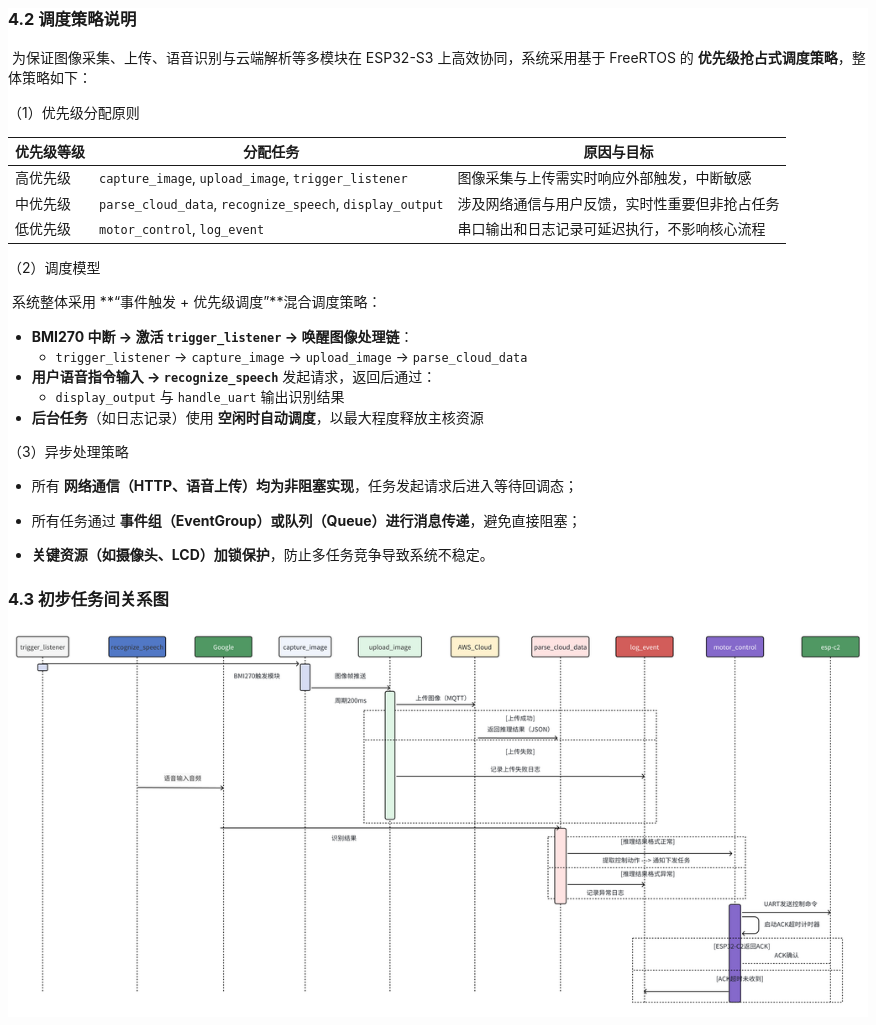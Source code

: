 ### 4.2 调度策略说明

​	为保证图像采集、上传、语音识别与云端解析等多模块在 ESP32-S3 上高效协同，系统采用基于 FreeRTOS 的 **优先级抢占式调度策略**，整体策略如下：

（1）优先级分配原则

| 优先级等级 | 分配任务                                                 | 原因与目标                                     |
| ---------- | -------------------------------------------------------- | ---------------------------------------------- |
| 高优先级   | `capture_image`, `upload_image`, `trigger_listener`      | 图像采集与上传需实时响应外部触发，中断敏感     |
| 中优先级   | `parse_cloud_data`, `recognize_speech`, `display_output` | 涉及网络通信与用户反馈，实时性重要但非抢占任务 |
| 低优先级   | `motor_control`, `log_event`                             | 串口输出和日志记录可延迟执行，不影响核心流程   |

（2）调度模型

​	系统整体采用 **“事件触发 + 优先级调度”**混合调度策略：

- **BMI270 中断 → 激活 `trigger_listener` → 唤醒图像处理链**：
  - `trigger_listener` → `capture_image` → `upload_image` → `parse_cloud_data`
- **用户语音指令输入 → `recognize_speech`** 发起请求，返回后通过：
  - `display_output` 与 `handle_uart` 输出识别结果
- **后台任务**（如日志记录）使用 **空闲时自动调度**，以最大程度释放主核资源

（3）异步处理策略

- 所有 **网络通信（HTTP、语音上传）均为非阻塞实现**，任务发起请求后进入等待回调态；

- 所有任务通过 **事件组（EventGroup）或队列（Queue）进行消息传递**，避免直接阻塞；

-  **关键资源（如摄像头、LCD）加锁保护**，防止多任务竞争导致系统不稳定。

### 4.3 初步任务间关系图

<img src="../pic/m4.3.png" alt="系统架构图" style="zoom: 200%;" />

